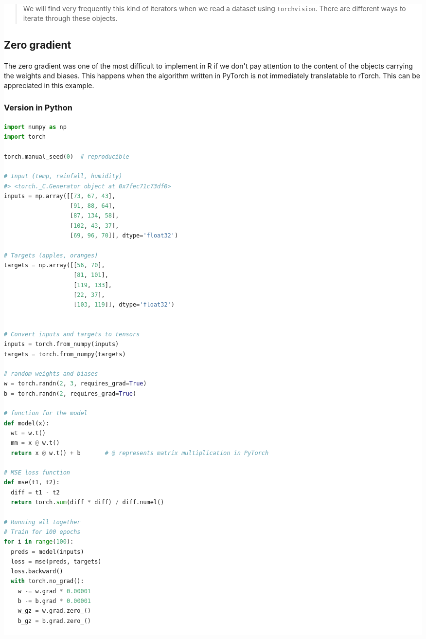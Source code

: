 > We will find very frequently this kind of iterators when we read a dataset using `torchvision`. There are different ways to iterate through these objects.

## Zero gradient
The zero gradient was one of the most difficult to implement in R if we don't pay attention to the content of the objects carrying the weights and biases. This happens when the algorithm written in PyTorch is not immediately translatable to rTorch. This can be appreciated in this example.

### Version in Python


```python
import numpy as np
import torch

torch.manual_seed(0)  # reproducible

# Input (temp, rainfall, humidity)
#> <torch._C.Generator object at 0x7fec71c73df0>
inputs = np.array([[73, 67, 43],
                   [91, 88, 64],
                   [87, 134, 58],
                   [102, 43, 37],
                   [69, 96, 70]], dtype='float32')

# Targets (apples, oranges)
targets = np.array([[56, 70],
                    [81, 101],
                    [119, 133],
                    [22, 37],
                    [103, 119]], dtype='float32')
                    

# Convert inputs and targets to tensors
inputs = torch.from_numpy(inputs)
targets = torch.from_numpy(targets)

# random weights and biases
w = torch.randn(2, 3, requires_grad=True)
b = torch.randn(2, requires_grad=True)

# function for the model
def model(x):
  wt = w.t()
  mm = x @ w.t()
  return x @ w.t() + b       # @ represents matrix multiplication in PyTorch

# MSE loss function
def mse(t1, t2):
  diff = t1 - t2
  return torch.sum(diff * diff) / diff.numel()

# Running all together
# Train for 100 epochs
for i in range(100):
  preds = model(inputs)
  loss = mse(preds, targets)
  loss.backward()
  with torch.no_grad():
    w -= w.grad * 0.00001
    b -= b.grad * 0.00001
    w_gz = w.grad.zero_()
    b_gz = b.grad.zero_()
    
```
